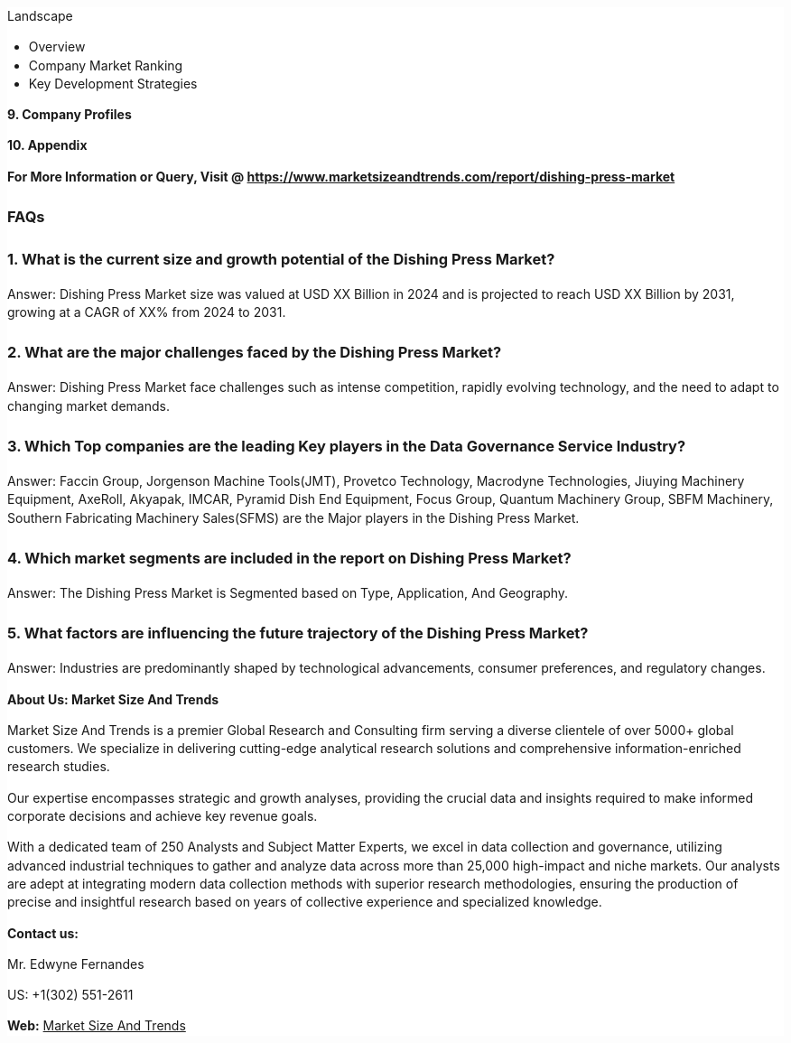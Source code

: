 Landscape</span></strong></p></div><div class="" data-test-id=""><ul><li><span class="">Overview</span></li><li><span class="">Company Market Ranking</span></li><li><span class="">Key Development Strategies</span></li></ul></div><div class="" data-test-id=""><p><strong><span class="">9. Company Profiles</span></strong></p></div><div class="" data-test-id=""><p><strong><span class="">10. Appendix</span></strong></p></div><div class="" data-test-id=""><p><strong><span class="">For More Information or Query, Visit @ <a href="https://www.marketsizeandtrends.com/report/dishing-press-market" target="_blank">https://www.marketsizeandtrends.com/report/dishing-press-market</a></span></strong></p></div><div class="" data-test-id=""><div class="article-main__content" data-test-id="publishing-text-block"><h3><strong><span class="">FAQs</span></strong></h3></div><div class="article-main__content" data-test-id="publishing-text-block"><h3><span class="">1. What is the current size and growth potential of the Dishing Press Market?</span></h3></div><div class="article-main__content" data-test-id="publishing-text-block"><p><span class="font-[700]">Answer</span><span class="">: Dishing Press Market size was valued at USD XX Billion in 2024 and is projected to reach USD XX Billion by 2031, growing at a CAGR of XX% from 2024 to 2031.</span></p></div><div class="article-main__content" data-test-id="publishing-text-block"><h3><span class="">2. What are the major challenges faced by the Dishing Press Market?</span></h3></div><div class="article-main__content" data-test-id="publishing-text-block"><p><span class="font-[700]">Answer</span><span class="">: Dishing Press Market face challenges such as intense competition, rapidly evolving technology, and the need to adapt to changing market demands.</span></p></div><div class="article-main__content" data-test-id="publishing-text-block"><h3><span class="">3. Which Top companies are the leading Key players in the Data Governance Service Industry?</span></h3></div><div class="article-main__content" data-test-id="publishing-text-block"><p><span class="font-[700]">Answer</span><span class="">: Faccin Group, Jorgenson Machine Tools(JMT), Provetco Technology, Macrodyne Technologies, Jiuying Machinery Equipment, AxeRoll, Akyapak, IMCAR, Pyramid Dish End Equipment, Focus Group, Quantum Machinery Group, SBFM Machinery, Southern Fabricating Machinery Sales(SFMS) are the Major players in the Dishing Press Market.</span></p></div><div class="article-main__content" data-test-id="publishing-text-block"><h3><span class="">4. Which market segments are included in the report on Dishing Press Market?</span></h3></div><div class="article-main__content" data-test-id="publishing-text-block"><p><span class="font-[700]">Answer</span><span class="">: The Dishing Press Market is Segmented based on Type, Application, And Geography.</span></p></div><div class="article-main__content" data-test-id="publishing-text-block"><h3><span class="">5. What factors are influencing the future trajectory of the Dishing Press Market?</span></h3></div><div class="article-main__content" data-test-id="publishing-text-block"><p><span class="font-[700]">Answer:</span><span class="">&nbsp;Industries are predominantly shaped by technological advancements, consumer preferences, and regulatory changes.</span></p></div><p><strong><span class="">About Us: Market Size And Trends</span></strong></p></div><div class="" data-test-id=""><p><span class="">Market Size And Trends is a premier Global Research and Consulting firm serving a diverse clientele of over 5000+ global customers. We specialize in delivering cutting-edge analytical research solutions and comprehensive information-enriched research studies.</span></p></div><div class="" data-test-id=""><p><span class="">Our expertise encompasses strategic and growth analyses, providing the crucial data and insights required to make informed corporate decisions and achieve key revenue goals.</span></p></div><div class="" data-test-id=""><p><span class="">With a dedicated team of 250 Analysts and Subject Matter Experts, we excel in data collection and governance, utilizing advanced industrial techniques to gather and analyze data across more than 25,000 high-impact and niche markets. Our analysts are adept at integrating modern data collection methods with superior research methodologies, ensuring the production of precise and insightful research based on years of collective experience and specialized knowledge.</span></p></div><div class="" data-test-id=""><p><strong><span class="">Contact us:</span></strong></p></div><div class="" data-test-id=""><p><span class="">Mr. Edwyne Fernandes</span></p></div><div class="" data-test-id=""><p><span class="">US: +1(302) 551-2611<br /></span></p><p><span class=""><strong>Web:</strong> <a href="https://www.marketsizeandtrends.com/" target="_blank">Market Size And Trends</a></span></p></div>
